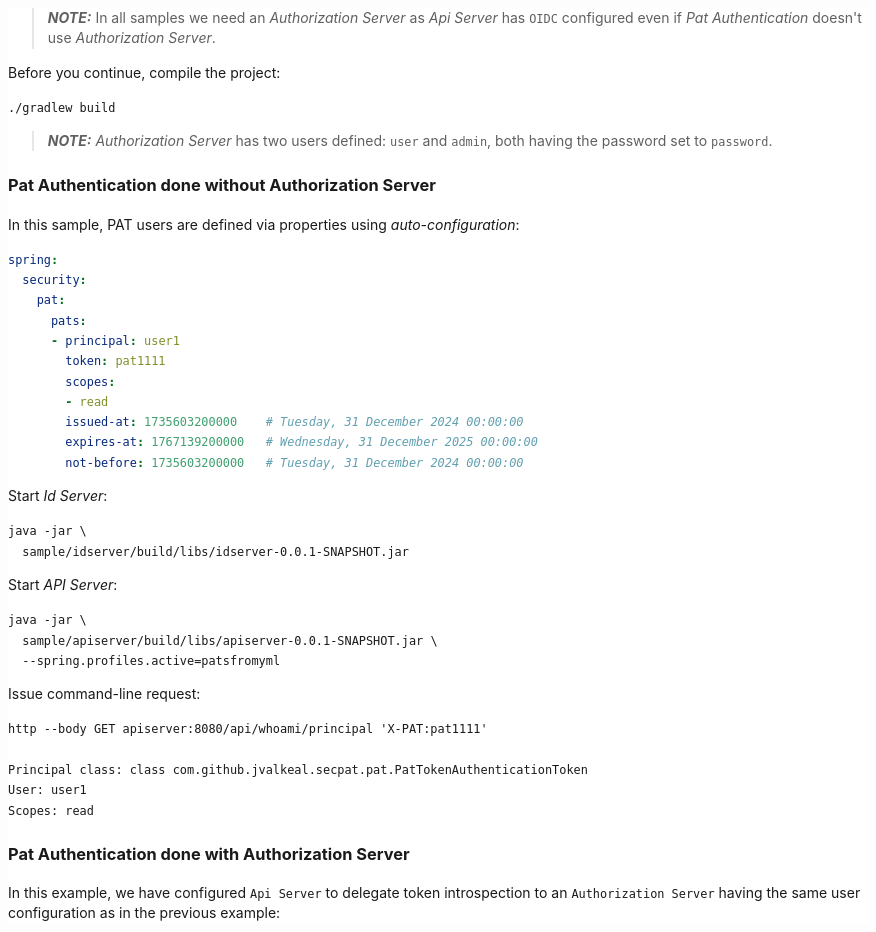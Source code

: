 > **_NOTE:_**  In all samples we need an _Authorization Server_ as _Api Server_ has `OIDC` configured even if _Pat Authentication_ doesn't use _Authorization Server_.

Before you continue, compile the project:

```
./gradlew build
```
> **_NOTE:_**  _Authorization Server_ has two users defined: `user` and `admin`, both having the password set to `password`.

### Pat Authentication done without Authorization Server

In this sample, PAT users are defined via properties using _auto-configuration_:

```yml
spring:
  security:
    pat:
      pats:
      - principal: user1
        token: pat1111
        scopes:
        - read
        issued-at: 1735603200000    # Tuesday, 31 December 2024 00:00:00
        expires-at: 1767139200000   # Wednesday, 31 December 2025 00:00:00
        not-before: 1735603200000   # Tuesday, 31 December 2024 00:00:00
```

Start _Id Server_:

```
java -jar \
  sample/idserver/build/libs/idserver-0.0.1-SNAPSHOT.jar
```

Start _API Server_:

```
java -jar \
  sample/apiserver/build/libs/apiserver-0.0.1-SNAPSHOT.jar \
  --spring.profiles.active=patsfromyml
```

Issue command-line request:

```
http --body GET apiserver:8080/api/whoami/principal 'X-PAT:pat1111'

Principal class: class com.github.jvalkeal.secpat.pat.PatTokenAuthenticationToken
User: user1
Scopes: read
```


### Pat Authentication done with Authorization Server

In this example, we have configured `Api Server` to delegate token introspection to an `Authorization Server` having the same user configuration as in the previous example:
